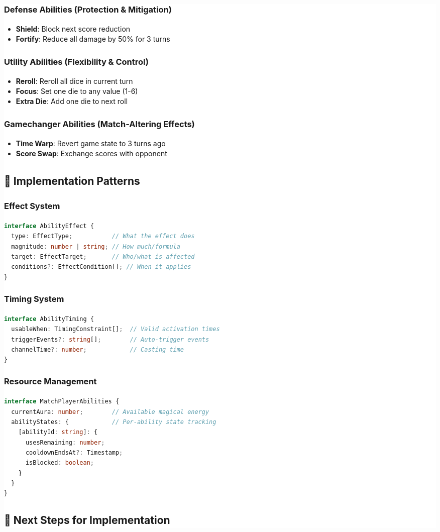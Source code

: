 ### Defense Abilities (Protection & Mitigation)
- **Shield**: Block next score reduction
- **Fortify**: Reduce all damage by 50% for 3 turns

### Utility Abilities (Flexibility & Control)
- **Reroll**: Reroll all dice in current turn
- **Focus**: Set one die to any value (1-6)
- **Extra Die**: Add one die to next roll

### Gamechanger Abilities (Match-Altering Effects)
- **Time Warp**: Revert game state to 3 turns ago
- **Score Swap**: Exchange scores with opponent

## 🔧 Implementation Patterns

### Effect System
```typescript
interface AbilityEffect {
  type: EffectType;           // What the effect does
  magnitude: number | string; // How much/formula
  target: EffectTarget;       // Who/what is affected
  conditions?: EffectCondition[]; // When it applies
}
```

### Timing System
```typescript
interface AbilityTiming {
  usableWhen: TimingConstraint[];  // Valid activation times
  triggerEvents?: string[];        // Auto-trigger events
  channelTime?: number;            // Casting time
}
```

### Resource Management
```typescript
interface MatchPlayerAbilities {
  currentAura: number;        // Available magical energy
  abilityStates: {            // Per-ability state tracking
    [abilityId: string]: {
      usesRemaining: number;
      cooldownEndsAt?: Timestamp;
      isBlocked: boolean;
    }
  }
}
```

## 🚀 Next Steps for Implementation
